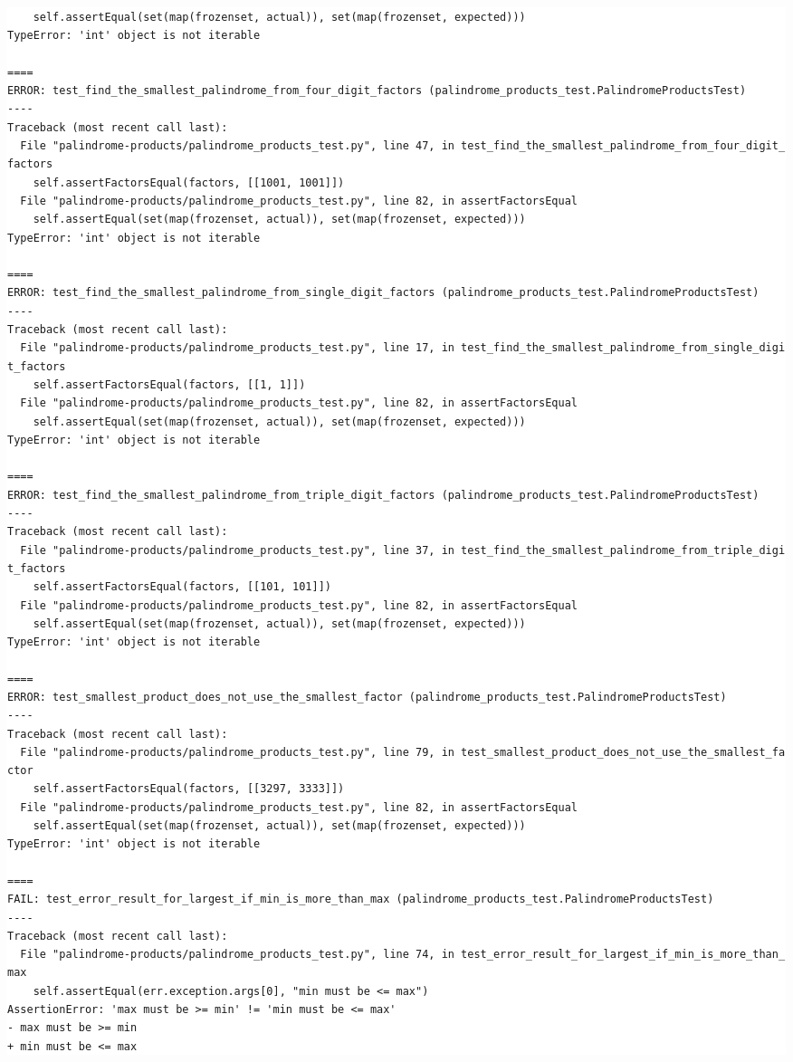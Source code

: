 ```
    self.assertEqual(set(map(frozenset, actual)), set(map(frozenset, expected)))
TypeError: 'int' object is not iterable

====
ERROR: test_find_the_smallest_palindrome_from_four_digit_factors (palindrome_products_test.PalindromeProductsTest)
----
Traceback (most recent call last):
  File "palindrome-products/palindrome_products_test.py", line 47, in test_find_the_smallest_palindrome_from_four_digit_factors
    self.assertFactorsEqual(factors, [[1001, 1001]])
  File "palindrome-products/palindrome_products_test.py", line 82, in assertFactorsEqual
    self.assertEqual(set(map(frozenset, actual)), set(map(frozenset, expected)))
TypeError: 'int' object is not iterable

====
ERROR: test_find_the_smallest_palindrome_from_single_digit_factors (palindrome_products_test.PalindromeProductsTest)
----
Traceback (most recent call last):
  File "palindrome-products/palindrome_products_test.py", line 17, in test_find_the_smallest_palindrome_from_single_digit_factors
    self.assertFactorsEqual(factors, [[1, 1]])
  File "palindrome-products/palindrome_products_test.py", line 82, in assertFactorsEqual
    self.assertEqual(set(map(frozenset, actual)), set(map(frozenset, expected)))
TypeError: 'int' object is not iterable

====
ERROR: test_find_the_smallest_palindrome_from_triple_digit_factors (palindrome_products_test.PalindromeProductsTest)
----
Traceback (most recent call last):
  File "palindrome-products/palindrome_products_test.py", line 37, in test_find_the_smallest_palindrome_from_triple_digit_factors
    self.assertFactorsEqual(factors, [[101, 101]])
  File "palindrome-products/palindrome_products_test.py", line 82, in assertFactorsEqual
    self.assertEqual(set(map(frozenset, actual)), set(map(frozenset, expected)))
TypeError: 'int' object is not iterable

====
ERROR: test_smallest_product_does_not_use_the_smallest_factor (palindrome_products_test.PalindromeProductsTest)
----
Traceback (most recent call last):
  File "palindrome-products/palindrome_products_test.py", line 79, in test_smallest_product_does_not_use_the_smallest_factor
    self.assertFactorsEqual(factors, [[3297, 3333]])
  File "palindrome-products/palindrome_products_test.py", line 82, in assertFactorsEqual
    self.assertEqual(set(map(frozenset, actual)), set(map(frozenset, expected)))
TypeError: 'int' object is not iterable

====
FAIL: test_error_result_for_largest_if_min_is_more_than_max (palindrome_products_test.PalindromeProductsTest)
----
Traceback (most recent call last):
  File "palindrome-products/palindrome_products_test.py", line 74, in test_error_result_for_largest_if_min_is_more_than_max
    self.assertEqual(err.exception.args[0], "min must be <= max")
AssertionError: 'max must be >= min' != 'min must be <= max'
- max must be >= min
+ min must be <= max

```